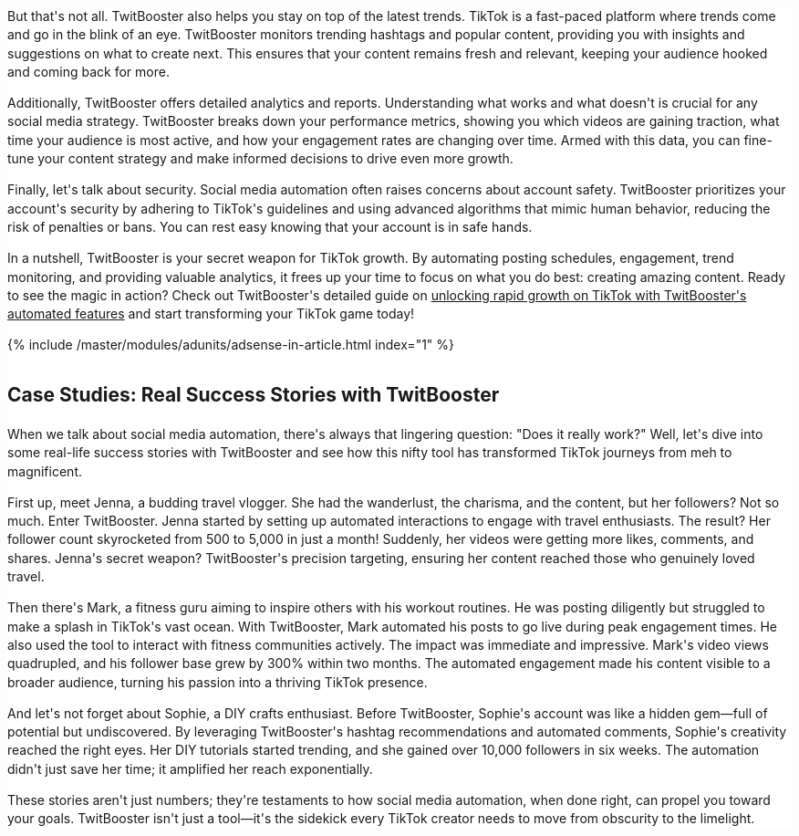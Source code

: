 But that's not all. TwitBooster also helps you stay on top of the latest trends. TikTok is a fast-paced platform where trends come and go in the blink of an eye. TwitBooster monitors trending hashtags and popular content, providing you with insights and suggestions on what to create next. This ensures that your content remains fresh and relevant, keeping your audience hooked and coming back for more.

Additionally, TwitBooster offers detailed analytics and reports. Understanding what works and what doesn't is crucial for any social media strategy. TwitBooster breaks down your performance metrics, showing you which videos are gaining traction, what time your audience is most active, and how your engagement rates are changing over time. Armed with this data, you can fine-tune your content strategy and make informed decisions to drive even more growth.

Finally, let's talk about security. Social media automation often raises concerns about account safety. TwitBooster prioritizes your account's security by adhering to TikTok's guidelines and using advanced algorithms that mimic human behavior, reducing the risk of penalties or bans. You can rest easy knowing that your account is in safe hands.

In a nutshell, TwitBooster is your secret weapon for TikTok growth. By automating posting schedules, engagement, trend monitoring, and providing valuable analytics, it frees up your time to focus on what you do best: creating amazing content. Ready to see the magic in action? Check out TwitBooster's detailed guide on [unlocking rapid growth on TikTok with TwitBooster's automated features](https://twitbooster.com/blog/how-to-unlock-rapid-growth-on-tiktok-with-twitbooster-s-automated-features) and start transforming your TikTok game today!

{% include /master/modules/adunits/adsense-in-article.html index="1" %}

## Case Studies: Real Success Stories with TwitBooster

When we talk about social media automation, there's always that lingering question: "Does it really work?" Well, let's dive into some real-life success stories with TwitBooster and see how this nifty tool has transformed TikTok journeys from meh to magnificent.

First up, meet Jenna, a budding travel vlogger. She had the wanderlust, the charisma, and the content, but her followers? Not so much. Enter TwitBooster. Jenna started by setting up automated interactions to engage with travel enthusiasts. The result? Her follower count skyrocketed from 500 to 5,000 in just a month! Suddenly, her videos were getting more likes, comments, and shares. Jenna's secret weapon? TwitBooster's precision targeting, ensuring her content reached those who genuinely loved travel.

Then there's Mark, a fitness guru aiming to inspire others with his workout routines. He was posting diligently but struggled to make a splash in TikTok's vast ocean. With TwitBooster, Mark automated his posts to go live during peak engagement times. He also used the tool to interact with fitness communities actively. The impact was immediate and impressive. Mark's video views quadrupled, and his follower base grew by 300% within two months. The automated engagement made his content visible to a broader audience, turning his passion into a thriving TikTok presence.

And let's not forget about Sophie, a DIY crafts enthusiast. Before TwitBooster, Sophie's account was like a hidden gem—full of potential but undiscovered. By leveraging TwitBooster's hashtag recommendations and automated comments, Sophie's creativity reached the right eyes. Her DIY tutorials started trending, and she gained over 10,000 followers in six weeks. The automation didn't just save her time; it amplified her reach exponentially.

These stories aren't just numbers; they're testaments to how social media automation, when done right, can propel you toward your goals. TwitBooster isn't just a tool—it's the sidekick every TikTok creator needs to move from obscurity to the limelight.
